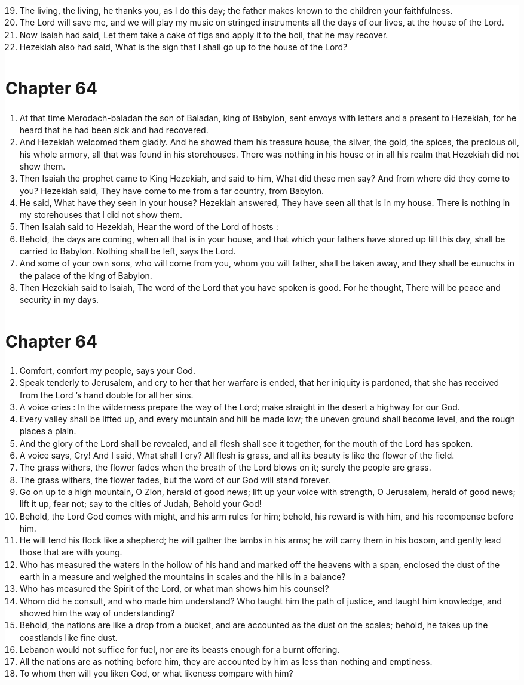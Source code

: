 19. The living, the living, he thanks you, as I do this day; the father makes known to the children your faithfulness.
20. The Lord will save me, and we will play my music on stringed instruments all the days of our lives, at the house of the Lord.
21. Now Isaiah had said, Let them take a cake of figs and apply it to the boil, that he may recover.
22. Hezekiah also had said, What is the sign that I shall go up to the house of the Lord?

# Chapter 64

1. At that time Merodach-baladan the son of Baladan, king of Babylon, sent envoys with letters and a present to Hezekiah, for he heard that he had been sick and had recovered.
2. And Hezekiah welcomed them gladly. And he showed them his treasure house, the silver, the gold, the spices, the precious oil, his whole armory, all that was found in his storehouses. There was nothing in his house or in all his realm that Hezekiah did not show them.
3. Then Isaiah the prophet came to King Hezekiah, and said to him, What did these men say? And from where did they come to you? Hezekiah said, They have come to me from a far country, from Babylon.
4. He said, What have they seen in your house? Hezekiah answered, They have seen all that is in my house. There is nothing in my storehouses that I did not show them.
5. Then Isaiah said to Hezekiah, Hear the word of the Lord of hosts :
6. Behold, the days are coming, when all that is in your house, and that which your fathers have stored up till this day, shall be carried to Babylon. Nothing shall be left, says the Lord.
7. And some of your own sons, who will come from you, whom you will father, shall be taken away, and they shall be eunuchs in the palace of the king of Babylon.
8. Then Hezekiah said to Isaiah, The word of the Lord that you have spoken is good. For he thought, There will be peace and security in my days.

# Chapter 64

1. Comfort, comfort my people, says your God.
2. Speak tenderly to Jerusalem, and cry to her that her warfare is ended, that her iniquity is pardoned, that she has received from the Lord ’s hand double for all her sins.
3. A voice cries : In the wilderness prepare the way of the Lord; make straight in the desert a highway for our God.
4. Every valley shall be lifted up, and every mountain and hill be made low; the uneven ground shall become level, and the rough places a plain.
5. And the glory of the Lord shall be revealed, and all flesh shall see it together, for the mouth of the Lord has spoken.
6. A voice says, Cry! And I said, What shall I cry? All flesh is grass, and all its beauty is like the flower of the field.
7. The grass withers, the flower fades when the breath of the Lord blows on it; surely the people are grass.
8. The grass withers, the flower fades, but the word of our God will stand forever.
9. Go on up to a high mountain, O Zion, herald of good news; lift up your voice with strength, O Jerusalem, herald of good news; lift it up, fear not; say to the cities of Judah, Behold your God!
10. Behold, the Lord God comes with might, and his arm rules for him; behold, his reward is with him, and his recompense before him.
11. He will tend his flock like a shepherd; he will gather the lambs in his arms; he will carry them in his bosom, and gently lead those that are with young.
12. Who has measured the waters in the hollow of his hand and marked off the heavens with a span, enclosed the dust of the earth in a measure and weighed the mountains in scales and the hills in a balance?
13. Who has measured the Spirit of the Lord, or what man shows him his counsel?
14. Whom did he consult, and who made him understand? Who taught him the path of justice, and taught him knowledge, and showed him the way of understanding?
15. Behold, the nations are like a drop from a bucket, and are accounted as the dust on the scales; behold, he takes up the coastlands like fine dust.
16. Lebanon would not suffice for fuel, nor are its beasts enough for a burnt offering.
17. All the nations are as nothing before him, they are accounted by him as less than nothing and emptiness.
18. To whom then will you liken God, or what likeness compare with him?